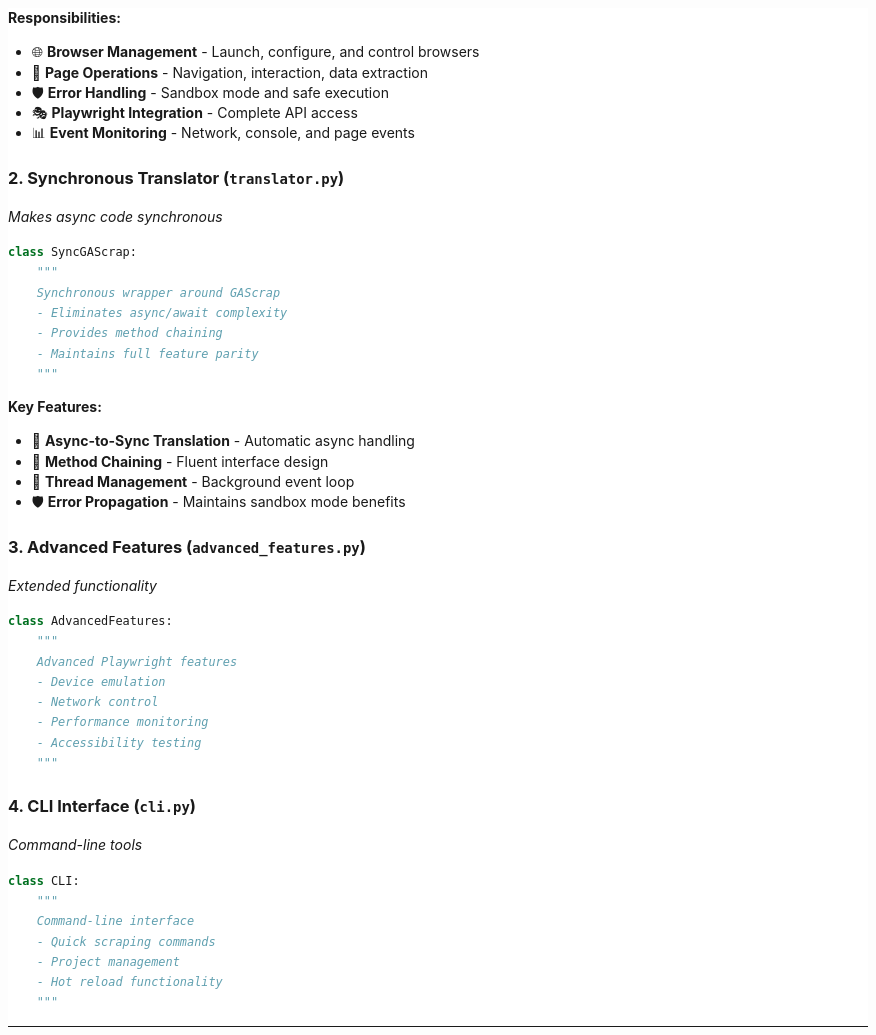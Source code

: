 **Responsibilities:**
- 🌐 **Browser Management** - Launch, configure, and control browsers
- 📄 **Page Operations** - Navigation, interaction, data extraction
- 🛡️ **Error Handling** - Sandbox mode and safe execution
- 🎭 **Playwright Integration** - Complete API access
- 📊 **Event Monitoring** - Network, console, and page events

### 2. Synchronous Translator (`translator.py`)
*Makes async code synchronous*

```python
class SyncGAScrap:
    """
    Synchronous wrapper around GAScrap
    - Eliminates async/await complexity
    - Provides method chaining
    - Maintains full feature parity
    """
```

**Key Features:**
- 🔄 **Async-to-Sync Translation** - Automatic async handling
- 🔗 **Method Chaining** - Fluent interface design
- 🧵 **Thread Management** - Background event loop
- 🛡️ **Error Propagation** - Maintains sandbox mode benefits

### 3. Advanced Features (`advanced_features.py`)
*Extended functionality*

```python
class AdvancedFeatures:
    """
    Advanced Playwright features
    - Device emulation
    - Network control
    - Performance monitoring
    - Accessibility testing
    """
```

### 4. CLI Interface (`cli.py`)
*Command-line tools*

```python
class CLI:
    """
    Command-line interface
    - Quick scraping commands
    - Project management
    - Hot reload functionality
    """
```

---
